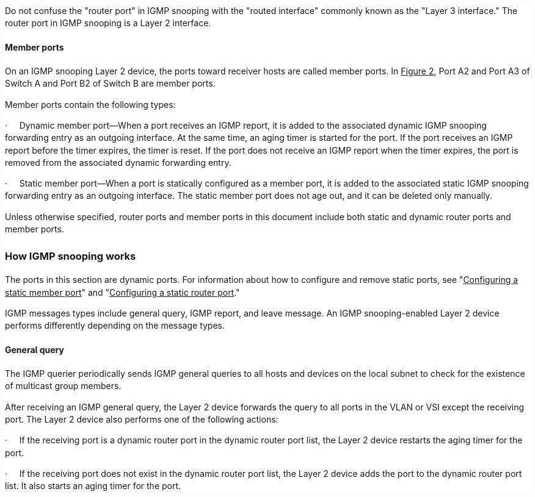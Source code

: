 Do not confuse the "router port"
in IGMP snooping with the "routed interface" commonly known as the
"Layer 3 interface." The router port in IGMP snooping is a Layer 2
interface.

#### Member ports

On an IGMP snooping Layer 2 device, the
ports toward receiver hosts are called member ports. In [Figure 2](#_Ref313026055), Port
A2 and Port A3 of Switch A and Port B2 of Switch B are member ports.

Member ports contain the following types:

·     Dynamic member port—When a port receives an IGMP report, it is added to the associated
dynamic IGMP snooping forwarding entry as an outgoing interface. At the same
time, an aging timer is started for the port. If the port receives an IGMP
report before the timer expires, the timer is reset. If the port does not
receive an IGMP report when the timer expires, the port is removed from the
associated dynamic forwarding entry.

·     Static member port—When a port is statically configured as a member port, it is added
to the associated static IGMP snooping forwarding entry as an outgoing
interface. The static member port does not age out, and it can be deleted only manually.

Unless otherwise specified, router ports
and member ports in this document include both static and dynamic router ports
and member ports.

### How IGMP snooping works

The ports in this section are dynamic
ports. For information about how to configure and remove static ports, see "[Configuring a static member port](#_Ref311648022)" and "[Configuring a static router port](#_Ref454267586)."

IGMP messages types include general query, IGMP
report, and leave message. An IGMP snooping-enabled Layer 2 device performs
differently depending on the message types.

#### General query

The IGMP querier periodically sends IGMP
general queries to all hosts and devices on the local subnet to check for the existence
of multicast group members.

After receiving an IGMP general query, the Layer
2 device forwards the query to all ports in the VLAN or VSI except the receiving
port. The Layer 2 device also performs one of the following actions:

·     If the receiving port is a dynamic router port in
the dynamic router port list, the Layer 2 device restarts the aging timer for
the port.

·     If the receiving port does not exist in the dynamic
router port list, the Layer 2 device adds the port to the dynamic router port
list. It also starts an aging timer for the port.
